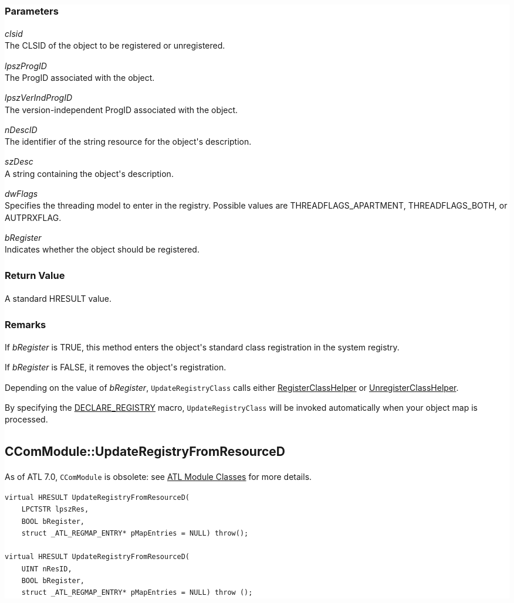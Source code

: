 ### Parameters

*clsid*<br/>
The CLSID of the object to be registered or unregistered.

*lpszProgID*<br/>
The ProgID associated with the object.

*lpszVerIndProgID*<br/>
The version-independent ProgID associated with the object.

*nDescID*<br/>
The identifier of the string resource for the object's description.

*szDesc*<br/>
A string containing the object's description.

*dwFlags*<br/>
Specifies the threading model to enter in the registry. Possible values are THREADFLAGS_APARTMENT, THREADFLAGS_BOTH, or AUTPRXFLAG.

*bRegister*<br/>
Indicates whether the object should be registered.

### Return Value

A standard HRESULT value.

### Remarks

If *bRegister* is TRUE, this method enters the object's standard class registration in the system registry.

If *bRegister* is FALSE, it removes the object's registration.

Depending on the value of *bRegister*, `UpdateRegistryClass` calls either [RegisterClassHelper](#registerclasshelper) or [UnregisterClassHelper](#unregisterclasshelper).

By specifying the [DECLARE_REGISTRY](registry-macros.md#declare_registry) macro, `UpdateRegistryClass` will be invoked automatically when your object map is processed.

## <a name="updateregistryfromresourced"></a> CComModule::UpdateRegistryFromResourceD

As of ATL 7.0, `CComModule` is obsolete: see [ATL Module Classes](../../atl/atl-module-classes.md) for more details.

```
virtual HRESULT UpdateRegistryFromResourceD(
    LPCTSTR lpszRes,
    BOOL bRegister,
    struct _ATL_REGMAP_ENTRY* pMapEntries = NULL) throw();

virtual HRESULT UpdateRegistryFromResourceD(
    UINT nResID,
    BOOL bRegister,
    struct _ATL_REGMAP_ENTRY* pMapEntries = NULL) throw ();
```
